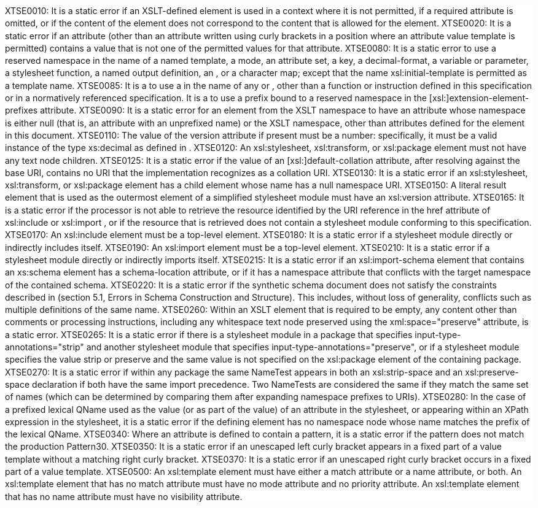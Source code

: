 XTSE0010: It is a static error if an XSLT-defined element is used in a context where it is not permitted, if a required attribute is omitted, or if the content of the element does not correspond to the content that is allowed for the element.
XTSE0020: It is a static error if an attribute (other than an attribute written using curly brackets in a position where an attribute value template is permitted) contains a value that is not one of the permitted values for that attribute.
XTSE0080: It is a static error to use a reserved namespace in the name of a named template, a mode, an attribute set, a key, a decimal-format, a variable or parameter, a stylesheet function, a named output definition, an , or a character map; except that the name xsl:initial-template is permitted as a template name.
XTSE0085: It is a to use a in the name of any or , other than a function or instruction defined in this specification or in a normatively referenced specification. It is a to use a prefix bound to a reserved namespace in the [xsl:]extension-element-prefixes attribute.
XTSE0090: It is a static error for an element from the XSLT namespace to have an attribute whose namespace is either null (that is, an attribute with an unprefixed name) or the XSLT namespace, other than attributes defined for the element in this document.
XTSE0110: The value of the version attribute if present must be a number: specifically, it must be a valid instance of the type xs:decimal as defined in .
XTSE0120: An xsl:stylesheet, xsl:transform, or xsl:package element must not have any text node children.
XTSE0125: It is a static error if the value of an [xsl:]default-collation attribute, after resolving against the base URI, contains no URI that the implementation recognizes as a collation URI.
XTSE0130: It is a static error if an xsl:stylesheet, xsl:transform, or xsl:package element has a child element whose name has a null namespace URI.
XTSE0150: A literal result element that is used as the outermost element of a simplified stylesheet module must have an xsl:version attribute.
XTSE0165: It is a static error if the processor is not able to retrieve the resource identified by the URI reference in the href attribute of xsl:include or xsl:import , or if the resource that is retrieved does not contain a stylesheet module conforming to this specification.
XTSE0170: An xsl:include element must be a top-level element.
XTSE0180: It is a static error if a stylesheet module directly or indirectly includes itself.
XTSE0190: An xsl:import element must be a top-level element.
XTSE0210: It is a static error if a stylesheet module directly or indirectly imports itself.
XTSE0215: It is a static error if an xsl:import-schema element that contains an xs:schema element has a schema-location attribute, or if it has a namespace attribute that conflicts with the target namespace of the contained schema.
XTSE0220: It is a static error if the synthetic schema document does not satisfy the constraints described in (section 5.1, Errors in Schema Construction and Structure). This includes, without loss of generality, conflicts such as multiple definitions of the same name.
XTSE0260: Within an XSLT element that is required to be empty, any content other than comments or processing instructions, including any whitespace text node preserved using the xml:space="preserve" attribute, is a static error.
XTSE0265: It is a static error if there is a stylesheet module in a package that specifies input-type-annotations="strip" and another stylesheet module that specifies input-type-annotations="preserve", or if a stylesheet module specifies the value strip or preserve and the same value is not specified on the xsl:package element of the containing package.
XTSE0270: It is a static error if within any package the same NameTest appears in both an xsl:strip-space and an xsl:preserve-space declaration if both have the same import precedence. Two NameTests are considered the same if they match the same set of names (which can be determined by comparing them after expanding namespace prefixes to URIs).
XTSE0280: In the case of a prefixed lexical QName used as the value (or as part of the value) of an attribute in the stylesheet, or appearing within an XPath expression in the stylesheet, it is a static error if the defining element has no namespace node whose name matches the prefix of the lexical QName.
XTSE0340: Where an attribute is defined to contain a pattern, it is a static error if the pattern does not match the production Pattern30.
XTSE0350: It is a static error if an unescaped left curly bracket appears in a fixed part of a value template without a matching right curly bracket.
XTSE0370: It is a static error if an unescaped right curly bracket occurs in a fixed part of a value template.
XTSE0500: An xsl:template element must have either a match attribute or a name attribute, or both. An xsl:template element that has no match attribute must have no mode attribute and no priority attribute. An xsl:template element that has no name attribute must have no visibility attribute.